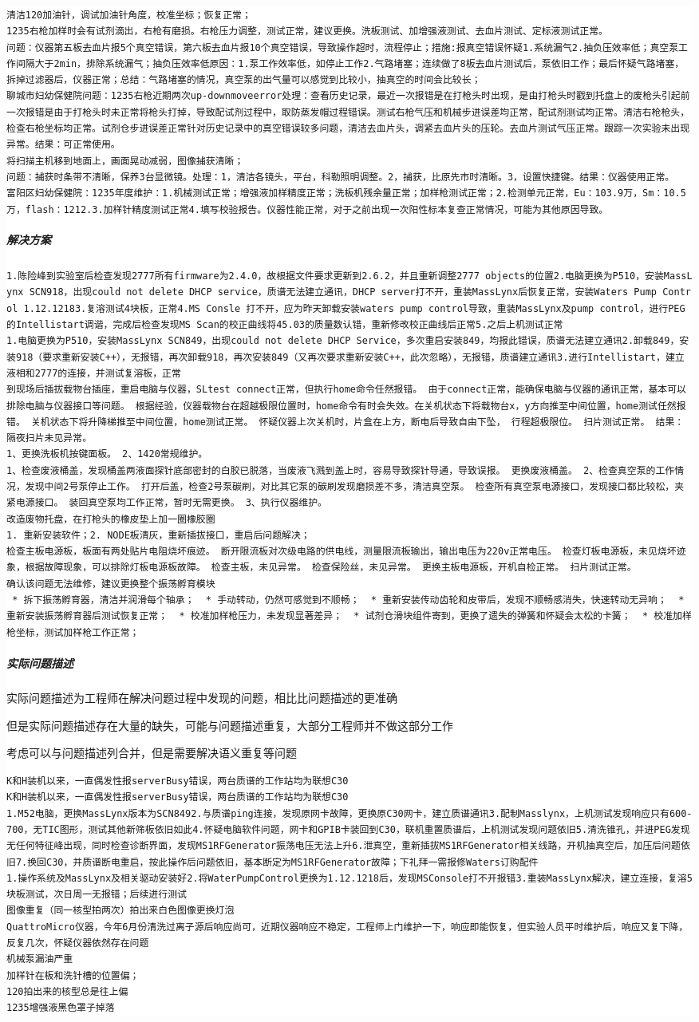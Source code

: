 ```
清洁120加油针，调试加油针角度，校准坐标；恢复正常；
1235右枪加样时会有试剂滴出，右枪有磨损。右枪压力调整，测试正常，建议更换。洗板测试、加增强液测试、去血片测试、定标液测试正常。
问题：仪器第五板去血片报5个真空错误，第六板去血片报10个真空错误，导致操作超时，流程停止；措施:报真空错误怀疑1.系统漏气2.抽负压效率低；真空泵工作间隔大于2min，排除系统漏气；抽负压效率低原因：1.泵工作效率低，如停止工作2.气路堵塞；连续做了8板去血片测试后，泵依旧工作；最后怀疑气路堵塞，拆掉过滤器后，仪器正常；总结：气路堵塞的情况，真空泵的出气量可以感觉到比较小，抽真空的时间会比较长；
聊城市妇幼保健院问题：1235右枪近期两次up-downmoveerror处理：查看历史记录，最近一次报错是在打枪头时出现，是由打枪头时戳到托盘上的废枪头引起前一次报错是由于打枪头时未正常将枪头打掉，导致配试剂过程中，取防蒸发帽过程错误。测试右枪气压和机械步进误差均正常，配试剂测试均正常。清洁右枪枪头，检查右枪坐标均正常。试剂仓步进误差正常针对历史记录中的真空错误较多问题，清洁去血片头，调紧去血片头的压轮。去血片测试气压正常。跟踪一次实验未出现异常。结果：可正常使用。
将扫描主机移到地面上，画面晃动减弱，图像捕获清晰；
问题：捕获时条带不清晰，保养3台显微镜。处理：1，清洁各镜头，平台，科勒照明调整。2，捕获，比原先市时清晰。3，设置快捷键。结果：仪器使用正常。
富阳区妇幼保健院：1235年度维护：1.机械测试正常；增强液加样精度正常；洗板机残余量正常；加样枪测试正常；2.检测单元正常，Eu：103.9万，Sm：10.5万，flash：1212.3.加样针精度测试正常4.填写校验报告。仪器性能正常，对于之前出现一次阳性标本复查正常情况，可能为其他原因导致。
```



##### 解决方案

```
1.陈险峰到实验室后检查发现2777所有firmware为2.4.0，故根据文件要求更新到2.6.2，并且重新调整2777 objects的位置2.电脑更换为P510，安装MassLynx SCN918，出现could not delete DHCP service，质谱无法建立通讯，DHCP server打不开，重装MassLynx后恢复正常，安装Waters Pump Control 1.12.12183.复溶测试4块板，正常4.MS Consle 打不开，应为昨天卸载安装waters pump control导致，重装MassLynx及pump control，进行PEG的Intellistart调谐，完成后检查发现MS Scan的校正曲线将45.03的质量数认错，重新修改校正曲线后正常5.之后上机测试正常
1.电脑更换为P510，安装MassLynx SCN849，出现could not delete DHCP Service，多次重启安装849，均报此错误，质谱无法建立通讯2.卸载849，安装918（要求重新安装C++），无报错，再次卸载918，再次安装849（又再次要求重新安装C++，此次忽略），无报错，质谱建立通讯3.进行Intellistart，建立液相和2777的连接，并测试复溶板，正常
到现场后插拔载物台插座，重启电脑与仪器，SLtest connect正常，但执行home命令任然报错。 由于connect正常，能确保电脑与仪器的通讯正常，基本可以排除电脑与仪器接口等问题。 根据经验，仪器载物台在超越极限位置时，home命令有时会失效。在关机状态下将载物台x，y方向推至中间位置，home测试任然报错。 关机状态下将升降梯推至中间位置，home测试正常。 怀疑仪器上次关机时，片盒在上方，断电后导致自由下坠， 行程超极限位。 扫片测试正常。 结果： 隔夜扫片未见异常。
1、更换洗板机按键面板。 2、1420常规维护。
1、检查废液桶盖，发现桶盖两液面探针底部密封的白胶已脱落，当废液飞溅到盖上时，容易导致探针导通，导致误报。 更换废液桶盖。 2、检查真空泵的工作情况，发现中间2号泵停止工作。 打开后盖，检查2号泵碳刷，对比其它泵的碳刷发现磨损差不多，清洁真空泵。 检查所有真空泵电源接口，发现接口都比较松，夹紧电源接口。 装回真空泵均工作正常，暂时无需更换。 3、执行仪器维护。
改造废物托盘，在打枪头的橡皮垫上加一圈橡胶圈
1. 重新安装软件；2. NODE板清灰，重新插拔接口，重启后问题解决；
检查主板电源板，板面有两处贴片电阻烧坏痕迹。 断开限流板对次级电路的供电线，测量限流板输出，输出电压为220v正常电压。 检查灯板电源板，未见烧坏迹象，根据故障现象，可以排除灯板电源板故障。 检查主板，未见异常。 检查保险丝，未见异常。 更换主板电源板，开机自检正常。 扫片测试正常。
确认该问题无法维修，建议更换整个振荡孵育模块
 * 拆下振荡孵育器，清洁并润滑每个轴承；  * 手动转动，仍然可感觉到不顺畅；  * 重新安装传动齿轮和皮带后，发现不顺畅感消失，快速转动无异响；  * 重新安装振荡孵育器后测试恢复正常；  * 校准加样枪压力，未发现显著差异；  * 试剂仓滑块组件寄到，更换了遗失的弹簧和怀疑会太松的卡簧；  * 校准加样枪坐标，测试加样枪工作正常； 
```



##### 实际问题描述

实际问题描述为工程师在解决问题过程中发现的问题，相比比问题描述的更准确

但是实际问题描述存在大量的缺失，可能与问题描述重复，大部分工程师并不做这部分工作

考虑可以与问题描述列合并，但是需要解决语义重复等问题

```
K和H装机以来，一直偶发性报serverBusy错误，两台质谱的工作站均为联想C30
K和H装机以来，一直偶发性报serverBusy错误，两台质谱的工作站均为联想C30
1.M52电脑，更换MassLynx版本为SCN8492.与质谱ping连接，发现原网卡故障，更换原C30网卡，建立质谱通讯3.配制Masslynx，上机测试发现响应只有600-700，无TIC图形，测试其他新筛板依旧如此4.怀疑电脑软件问题，网卡和GPIB卡装回到C30，联机重置质谱后，上机测试发现问题依旧5.清洗锥孔，并进PEG发现无任何特征峰出现，同时检查诊断界面，发现MS1RFGenerator振荡电压无法上升6.泄真空，重新插拔MS1RFGenerator相关线路，开机抽真空后，加压后问题依旧7.换回C30，并质谱断电重启，按此操作后问题依旧，基本断定为MS1RFGenerator故障；下礼拜一需报修Waters订购配件
1.操作系统及MassLynx及相关驱动安装好2.将WaterPumpControl更换为1.12.1218后，发现MSConsole打不开报错3.重装MassLynx解决，建立连接，复溶5块板测试，次日周一无报错；后续进行测试
图像重复（同一核型拍两次）拍出来白色图像更换灯泡
QuattroMicro仪器，今年6月份清洗过离子源后响应尚可，近期仪器响应不稳定，工程师上门维护一下，响应即能恢复，但实验人员平时维护后，响应又复下降，反复几次，怀疑仪器依然存在问题
机械泵漏油严重
加样针在板和洗针槽的位置偏；
120拍出来的核型总是往上偏
1235增强液黑色罩子掉落
```

